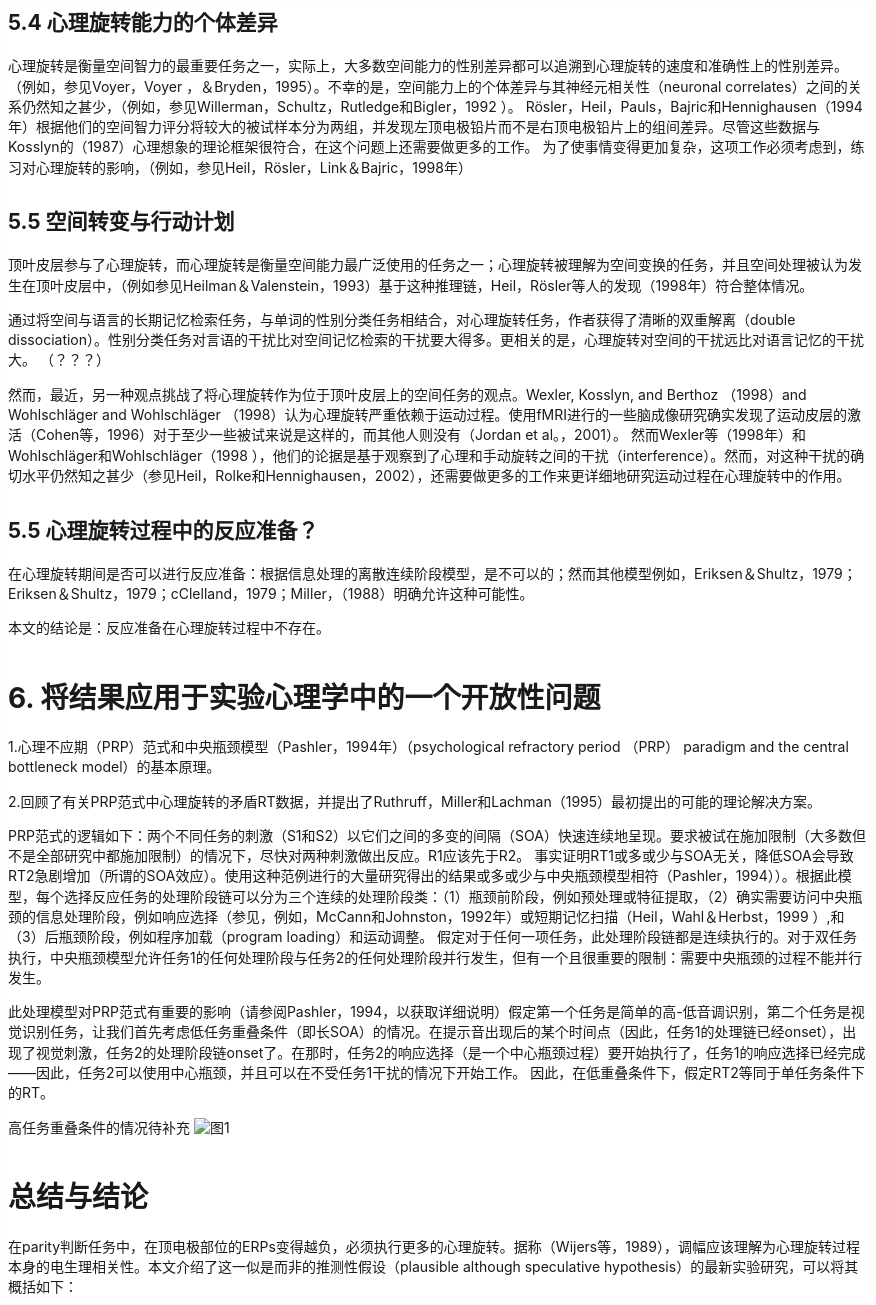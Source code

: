 ## 5.4 心理旋转能力的个体差异

心理旋转是衡量空间智力的最重要任务之一，实际上，大多数空间能力的性别差异都可以追溯到心理旋转的速度和准确性上的性别差异。（例如，参见Voyer，Voyer ，＆Bryden，1995）。不幸的是，空间能力上的个体差异与其神经元相关性（neuronal correlates）之间的关系仍然知之甚少，（例如，参见Willerman，Schultz，Rutledge和Bigler，1992 ）。 Rösler，Heil，Pauls，Bajric和Hennighausen（1994年）根据他们的空间智力评分将较大的被试样本分为两组，并发现左顶电极铅片而不是右顶电极铅片上的组间差异。尽管这些数据与Kosslyn的（1987）心理想象的理论框架很符合，在这个问题上还需要做更多的工作。
为了使事情变得更加复杂，这项工作必须考虑到，练习对心理旋转的影响，（例如，参见Heil，Rösler，Link＆Bajric，1998年）
## 5.5 空间转变与行动计划
顶叶皮层参与了心理旋转，而心理旋转是衡量空间能力最广泛使用的任务之一；心理旋转被理解为空间变换的任务，并且空间处理被认为发生在顶叶皮层中，（例如参见Heilman＆Valenstein，1993）基于这种推理链，Heil，Rösler等人的发现（1998年）符合整体情况。

通过将空间与语言的长期记忆检索任务，与单词的性别分类任务相结合，对心理旋转任务，作者获得了清晰的双重解离（double dissociation）。性别分类任务对言语的干扰比对空间记忆检索的干扰要大得多。更相关的是，心理旋转对空间的干扰远比对语言记忆的干扰大。
（？？？）

然而，最近，另一种观点挑战了将心理旋转作为位于顶叶皮层上的空间任务的观点。Wexler, Kosslyn, and Berthoz （1998）and Wohlschläger and Wohlschläger （1998）认为心理旋转严重依赖于运动过程。使用fMRI进行的一些脑成像研究确实发现了运动皮层的激活（Cohen等，1996）对于至少一些被试来说是这样的，而其他人则没有（Jordan et al。，2001）。 然而Wexler等（1998年）和Wohlschläger和Wohlschläger（1998 ），他们的论据是基于观察到了心理和手动旋转之间的干扰（interference）。然而，对这种干扰的确切水平仍然知之甚少（参见Heil，Rolke和Hennighausen，2002），还需要做更多的工作来更详细地研究运动过程在心理旋转中的作用。

## 5.5 心理旋转过程中的反应准备？
在心理旋转期间是否可以进行反应准备：根据信息处理的离散连续阶段模型，是不可以的；然而其他模型例如，Eriksen＆Shultz，1979；Eriksen＆Shultz，1979；cClelland，1979；Miller，（1988）明确允许这种可能性。

本文的结论是：反应准备在心理旋转过程中不存在。
# 6. 将结果应用于实验心理学中的一个开放性问题
1.心理不应期（PRP）范式和中央瓶颈模型（Pashler，1994年）（psychological refractory period （PRP） paradigm and the central bottleneck model）的基本原理。

2.回顾了有关PRP范式中心理旋转的矛盾RT数据，并提出了Ruthruff，Miller和Lachman（1995）最初提出的可能的理论解决方案。

PRP范式的逻辑如下：两个不同任务的刺激（S1和S2）以它们之间的多变的间隔（SOA）快速连续地呈现。要求被试在施加限制（大多数但不是全部研究中都施加限制）的情况下，尽快对两种刺激做出反应。R1应该先于R2。
事实证明RT1或多或少与SOA无关，降低SOA会导致RT2急剧增加（所谓的SOA效应）。使用这种范例进行的大量研究得出的结果或多或少与中央瓶颈模型相符（Pashler，1994））。根据此模型，每个选择反应任务的处理阶段链可以分为三个连续的处理阶段类：（1）瓶颈前阶段，例如预处理或特征提取，（2）确实需要访问中央瓶颈的信息处理阶段，例如响应选择（参见，例如，McCann和Johnston，1992年）或短期记忆扫描（Heil，Wahl＆Herbst，1999 ）,和（3）后瓶颈阶段，例如程序加载（program loading）和运动调整。
假定对于任何一项任务，此处理阶段链都是连续执行的。对于双任务执行，中央瓶颈模型允许任务1的任何处理阶段与任务2的任何处理阶段并行发生，但有一个且很重要的限制：需要中央瓶颈的过程不能并行发生。

此处理模型对PRP范式有重要的影响（请参阅Pashler，1994，以获取详细说明）假定第一个任务是简单的高-低音调识别，第二个任务是视觉识别任务，让我们首先考虑低任务重叠条件（即长SOA）的情况。在提示音出现后的某个时间点（因此，任务1的处理链已经onset），出现了视觉刺激，任务2的处理阶段链onset了。在那时，任务2的响应选择（是一个中心瓶颈过程）要开始执行了，任务1的响应选择已经完成——因此，任务2可以使用中心瓶颈，并且可以在不受任务1干扰的情况下开始工作。
因此，在低重叠条件下，假定RT2等同于单任务条件下的RT。

高任务重叠条件的情况待补充
![图1](../Supporting_Information/2021-04-29-LX1-Fig9.png)

# 总结与结论
在parity判断任务中，在顶电极部位的ERPs变得越负，必须执行更多的心理旋转。据称（Wijers等，1989），调幅应该理解为心理旋转过程本身的电生理相关性。本文介绍了这一似是而非的推测性假设（plausible although speculative hypothesis）的最新实验研究，可以将其概括如下：
